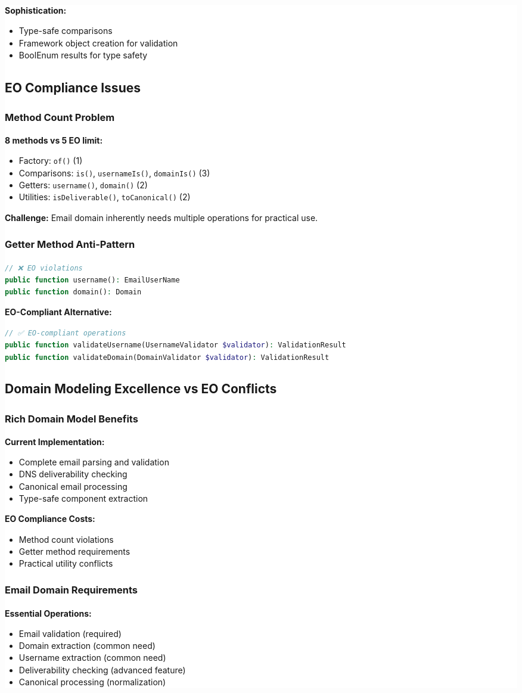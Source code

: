 **Sophistication:**
- Type-safe comparisons
- Framework object creation for validation
- BoolEnum results for type safety

## EO Compliance Issues

### Method Count Problem
**8 methods vs 5 EO limit:**
- Factory: `of()` (1)
- Comparisons: `is()`, `usernameIs()`, `domainIs()` (3)
- Getters: `username()`, `domain()` (2)
- Utilities: `isDeliverable()`, `toCanonical()` (2)

**Challenge:** Email domain inherently needs multiple operations for practical use.

### Getter Method Anti-Pattern
```php
// ❌ EO violations
public function username(): EmailUserName
public function domain(): Domain
```

**EO-Compliant Alternative:**
```php
// ✅ EO-compliant operations
public function validateUsername(UsernameValidator $validator): ValidationResult
public function validateDomain(DomainValidator $validator): ValidationResult
```

## Domain Modeling Excellence vs EO Conflicts

### Rich Domain Model Benefits
**Current Implementation:**
- Complete email parsing and validation
- DNS deliverability checking
- Canonical email processing
- Type-safe component extraction

**EO Compliance Costs:**
- Method count violations
- Getter method requirements
- Practical utility conflicts

### Email Domain Requirements
**Essential Operations:**
- Email validation (required)
- Domain extraction (common need)
- Username extraction (common need)
- Deliverability checking (advanced feature)
- Canonical processing (normalization)
